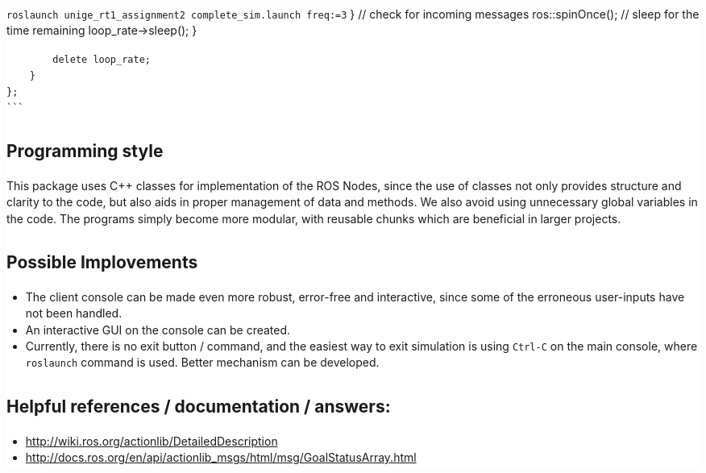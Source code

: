 ```roslaunch unige_rt1_assignment2 complete_sim.launch freq:=3```
                }
                // check for incoming messages
                ros::spinOnce();
                // sleep for the time remaining
                loop_rate->sleep();
            }

            delete loop_rate;
        }
    };
    ```


## Programming style

This package uses C++ classes for implementation of the ROS Nodes, since the use of classes not only provides structure and clarity to the code, but also aids in proper management of data and methods. We also avoid using unnecessary global variables in the code. The programs simply become more modular, with reusable chunks which are beneficial in larger projects.


## Possible Implovements
- The client console can be made even more robust, error-free and interactive, since some of the erroneous user-inputs have not been handled.
- An interactive GUI on the console can be created.
- Currently, there is no exit button / command, and the easiest way to exit simulation is using `Ctrl-C` on the main console, where `roslaunch` command is used. Better mechanism can be developed.


## Helpful references / documentation / answers:

- http://wiki.ros.org/actionlib/DetailedDescription
- http://docs.ros.org/en/api/actionlib_msgs/html/msg/GoalStatusArray.html
